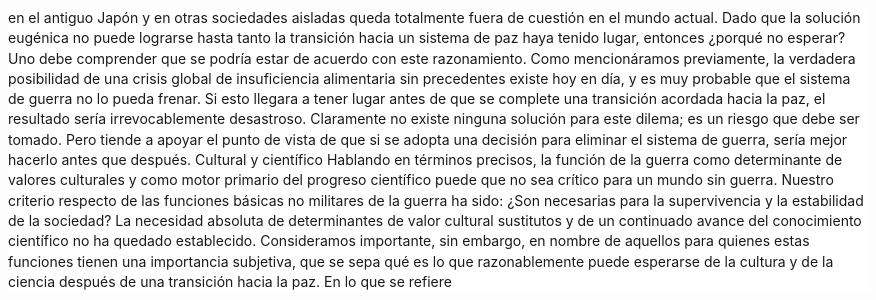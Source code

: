 en el antiguo Japón y en otras sociedades aisladas queda totalmente fuera
de cuestión en el mundo actual.
Dado que la solución
eugénica no puede lograrse hasta tanto la transición hacia un
sistema de paz haya tenido lugar, entonces ¿porqué no esperar? Uno debe
comprender que se podría estar de acuerdo con este razonamiento. Como
mencionáramos previamente, la verdadera posibilidad de una crisis global
de insuficiencia alimentaria sin precedentes existe hoy en día, y es
muy probable que el sistema de guerra no lo pueda frenar.
Si esto llegara a
tener lugar antes de que se complete una transición acordada hacia la
paz, el resultado sería irrevocablemente desastroso. Claramente no existe
ninguna solución para este dilema; es un riesgo que debe ser tomado.
Pero tiende a apoyar el punto de vista de que si se adopta una decisión
para eliminar el sistema de guerra, sería mejor hacerlo antes que después.
Cultural y científico
Hablando en términos
precisos, la función de la guerra como determinante de valores culturales
y como motor primario del progreso científico puede que no sea
crítico para un mundo sin guerra. Nuestro criterio respecto de las funciones
básicas no militares de la guerra ha sido: ¿Son necesarias para la supervivencia
y la estabilidad de la sociedad?
La necesidad absoluta de determinantes de valor
cultural sustitutos y de un continuado avance del conocimiento científico
no ha quedado establecido. Consideramos importante, sin embargo, en nombre de
aquellos para quienes estas funciones tienen una importancia subjetiva, que
se sepa qué es lo que razonablemente puede esperarse de la cultura y
de la ciencia después de una transición hacia la paz.
En lo que se refiere
